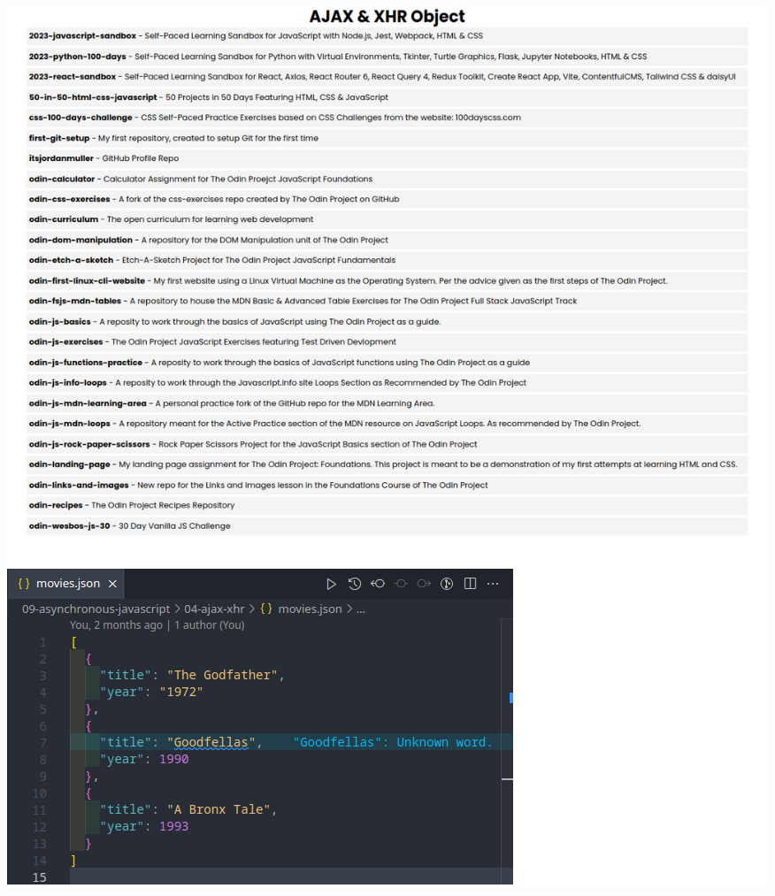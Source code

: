 ![AJAX & XHR - Site Image 2](https://github.com/itsjordanmuller/2023-javascript-sandbox/blob/main/09-asynchronous-javascript/04-ajax-xhr/04-ajax-xhr-site-2.png)

![AJAX & XHR - Movies JSON Image](https://github.com/itsjordanmuller/2023-javascript-sandbox/blob/main/09-asynchronous-javascript/04-ajax-xhr/04-ajax-xhr-json.png)
